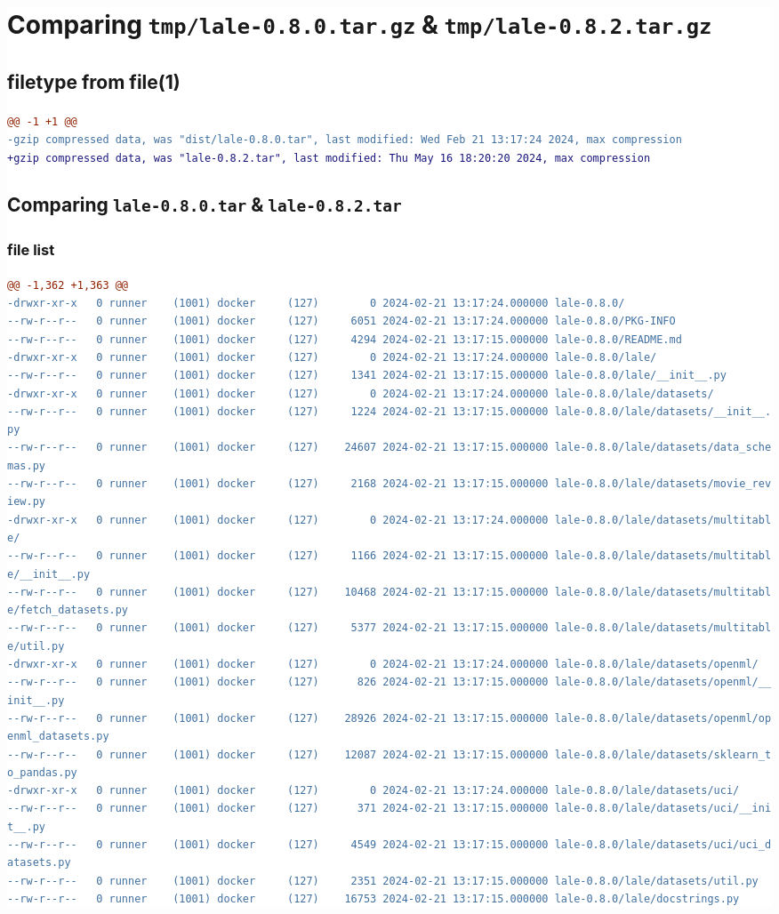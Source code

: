 # Comparing `tmp/lale-0.8.0.tar.gz` & `tmp/lale-0.8.2.tar.gz`

## filetype from file(1)

```diff
@@ -1 +1 @@
-gzip compressed data, was "dist/lale-0.8.0.tar", last modified: Wed Feb 21 13:17:24 2024, max compression
+gzip compressed data, was "lale-0.8.2.tar", last modified: Thu May 16 18:20:20 2024, max compression
```

## Comparing `lale-0.8.0.tar` & `lale-0.8.2.tar`

### file list

```diff
@@ -1,362 +1,363 @@
-drwxr-xr-x   0 runner    (1001) docker     (127)        0 2024-02-21 13:17:24.000000 lale-0.8.0/
--rw-r--r--   0 runner    (1001) docker     (127)     6051 2024-02-21 13:17:24.000000 lale-0.8.0/PKG-INFO
--rw-r--r--   0 runner    (1001) docker     (127)     4294 2024-02-21 13:17:15.000000 lale-0.8.0/README.md
-drwxr-xr-x   0 runner    (1001) docker     (127)        0 2024-02-21 13:17:24.000000 lale-0.8.0/lale/
--rw-r--r--   0 runner    (1001) docker     (127)     1341 2024-02-21 13:17:15.000000 lale-0.8.0/lale/__init__.py
-drwxr-xr-x   0 runner    (1001) docker     (127)        0 2024-02-21 13:17:24.000000 lale-0.8.0/lale/datasets/
--rw-r--r--   0 runner    (1001) docker     (127)     1224 2024-02-21 13:17:15.000000 lale-0.8.0/lale/datasets/__init__.py
--rw-r--r--   0 runner    (1001) docker     (127)    24607 2024-02-21 13:17:15.000000 lale-0.8.0/lale/datasets/data_schemas.py
--rw-r--r--   0 runner    (1001) docker     (127)     2168 2024-02-21 13:17:15.000000 lale-0.8.0/lale/datasets/movie_review.py
-drwxr-xr-x   0 runner    (1001) docker     (127)        0 2024-02-21 13:17:24.000000 lale-0.8.0/lale/datasets/multitable/
--rw-r--r--   0 runner    (1001) docker     (127)     1166 2024-02-21 13:17:15.000000 lale-0.8.0/lale/datasets/multitable/__init__.py
--rw-r--r--   0 runner    (1001) docker     (127)    10468 2024-02-21 13:17:15.000000 lale-0.8.0/lale/datasets/multitable/fetch_datasets.py
--rw-r--r--   0 runner    (1001) docker     (127)     5377 2024-02-21 13:17:15.000000 lale-0.8.0/lale/datasets/multitable/util.py
-drwxr-xr-x   0 runner    (1001) docker     (127)        0 2024-02-21 13:17:24.000000 lale-0.8.0/lale/datasets/openml/
--rw-r--r--   0 runner    (1001) docker     (127)      826 2024-02-21 13:17:15.000000 lale-0.8.0/lale/datasets/openml/__init__.py
--rw-r--r--   0 runner    (1001) docker     (127)    28926 2024-02-21 13:17:15.000000 lale-0.8.0/lale/datasets/openml/openml_datasets.py
--rw-r--r--   0 runner    (1001) docker     (127)    12087 2024-02-21 13:17:15.000000 lale-0.8.0/lale/datasets/sklearn_to_pandas.py
-drwxr-xr-x   0 runner    (1001) docker     (127)        0 2024-02-21 13:17:24.000000 lale-0.8.0/lale/datasets/uci/
--rw-r--r--   0 runner    (1001) docker     (127)      371 2024-02-21 13:17:15.000000 lale-0.8.0/lale/datasets/uci/__init__.py
--rw-r--r--   0 runner    (1001) docker     (127)     4549 2024-02-21 13:17:15.000000 lale-0.8.0/lale/datasets/uci/uci_datasets.py
--rw-r--r--   0 runner    (1001) docker     (127)     2351 2024-02-21 13:17:15.000000 lale-0.8.0/lale/datasets/util.py
--rw-r--r--   0 runner    (1001) docker     (127)    16753 2024-02-21 13:17:15.000000 lale-0.8.0/lale/docstrings.py
```
